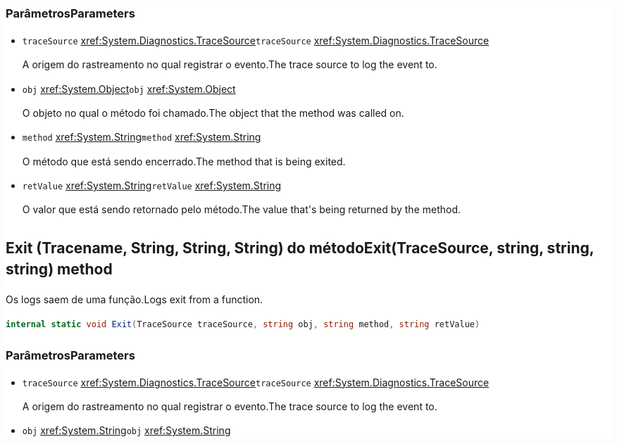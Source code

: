 ### <a name="parameters"></a><span data-ttu-id="ee87a-210">Parâmetros</span><span class="sxs-lookup"><span data-stu-id="ee87a-210">Parameters</span></span>

- <span data-ttu-id="ee87a-211">`traceSource` <xref:System.Diagnostics.TraceSource></span><span class="sxs-lookup"><span data-stu-id="ee87a-211">`traceSource` <xref:System.Diagnostics.TraceSource></span></span>

  <span data-ttu-id="ee87a-212">A origem do rastreamento no qual registrar o evento.</span><span class="sxs-lookup"><span data-stu-id="ee87a-212">The trace source to log the event to.</span></span>

- <span data-ttu-id="ee87a-213">`obj` <xref:System.Object></span><span class="sxs-lookup"><span data-stu-id="ee87a-213">`obj` <xref:System.Object></span></span>

  <span data-ttu-id="ee87a-214">O objeto no qual o método foi chamado.</span><span class="sxs-lookup"><span data-stu-id="ee87a-214">The object that the method was called on.</span></span>

- <span data-ttu-id="ee87a-215">`method` <xref:System.String></span><span class="sxs-lookup"><span data-stu-id="ee87a-215">`method` <xref:System.String></span></span>

  <span data-ttu-id="ee87a-216">O método que está sendo encerrado.</span><span class="sxs-lookup"><span data-stu-id="ee87a-216">The method that is being exited.</span></span>

- <span data-ttu-id="ee87a-217">`retValue` <xref:System.String></span><span class="sxs-lookup"><span data-stu-id="ee87a-217">`retValue` <xref:System.String></span></span>

  <span data-ttu-id="ee87a-218">O valor que está sendo retornado pelo método.</span><span class="sxs-lookup"><span data-stu-id="ee87a-218">The value that's being returned by the method.</span></span>

## <a name="exittracesource-string-string-string-method"></a><span data-ttu-id="ee87a-219">Exit (Tracename, String, String, String) do método</span><span class="sxs-lookup"><span data-stu-id="ee87a-219">Exit(TraceSource, string, string, string) method</span></span>

<span data-ttu-id="ee87a-220">Os logs saem de uma função.</span><span class="sxs-lookup"><span data-stu-id="ee87a-220">Logs exit from a function.</span></span>

```csharp
internal static void Exit(TraceSource traceSource, string obj, string method, string retValue)
```

### <a name="parameters"></a><span data-ttu-id="ee87a-221">Parâmetros</span><span class="sxs-lookup"><span data-stu-id="ee87a-221">Parameters</span></span>

- <span data-ttu-id="ee87a-222">`traceSource` <xref:System.Diagnostics.TraceSource></span><span class="sxs-lookup"><span data-stu-id="ee87a-222">`traceSource` <xref:System.Diagnostics.TraceSource></span></span>

  <span data-ttu-id="ee87a-223">A origem do rastreamento no qual registrar o evento.</span><span class="sxs-lookup"><span data-stu-id="ee87a-223">The trace source to log the event to.</span></span>

- <span data-ttu-id="ee87a-224">`obj` <xref:System.String></span><span class="sxs-lookup"><span data-stu-id="ee87a-224">`obj` <xref:System.String></span></span>
